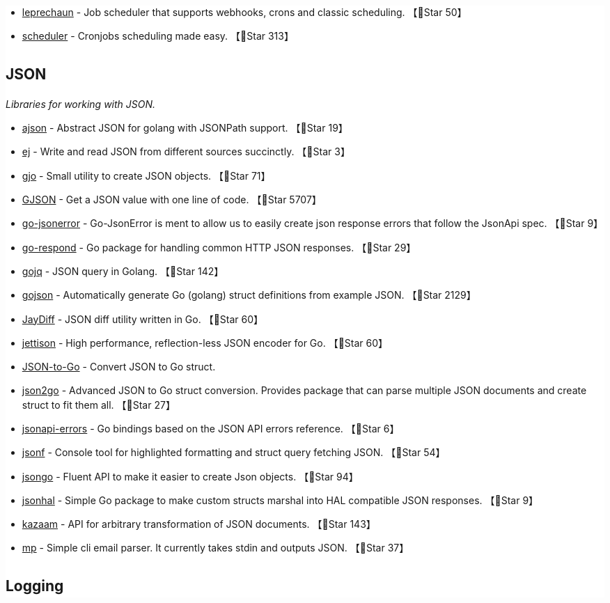 * [leprechaun](https://github.com/kilgaloon/leprechaun) - Job scheduler that supports webhooks, crons and classic scheduling. 【🌟Star 50】

* [scheduler](https://github.com/carlescere/scheduler) - Cronjobs scheduling made easy. 【🌟Star 313】


## JSON

*Libraries for working with JSON.*

* [ajson](https://github.com/spyzhov/ajson) - Abstract JSON for golang with JSONPath support. 【🌟Star 19】

* [ej](https://github.com/lucassscaravelli/ej) - Write and read JSON from different sources succinctly. 【🌟Star 3】

* [gjo](https://github.com/skanehira/gjo) - Small utility to create JSON objects. 【🌟Star 71】

* [GJSON](https://github.com/tidwall/gjson) - Get a JSON value with one line of code. 【🌟Star 5707】

* [go-jsonerror](https://github.com/ddymko/go-jsonerror) - Go-JsonError is ment to allow us to easily create json response errors that follow the JsonApi spec. 【🌟Star 9】

* [go-respond](https://github.com/nicklaw5/go-respond) - Go package for handling common HTTP JSON responses. 【🌟Star 29】

* [gojq](https://github.com/elgs/gojq) - JSON query in Golang. 【🌟Star 142】

* [gojson](https://github.com/ChimeraCoder/gojson) - Automatically generate Go (golang) struct definitions from example JSON. 【🌟Star 2129】

* [JayDiff](https://github.com/yazgazan/jaydiff) - JSON diff utility written in Go. 【🌟Star 60】

* [jettison](https://github.com/wI2L/jettison) - High performance, reflection-less JSON encoder for Go. 【🌟Star 60】

* [JSON-to-Go](https://mholt.github.io/json-to-go/) - Convert JSON to Go struct.
* [json2go](https://github.com/m-zajac/json2go) - Advanced JSON to Go struct conversion. Provides package that can parse multiple JSON documents and create struct to fit them all. 【🌟Star 27】

* [jsonapi-errors](https://github.com/AmuzaTkts/jsonapi-errors) - Go bindings based on the JSON API errors reference. 【🌟Star 6】

* [jsonf](https://github.com/miolini/jsonf) - Console tool for highlighted formatting and struct query fetching JSON. 【🌟Star 54】

* [jsongo](https://github.com/ricardolonga/jsongo) - Fluent API to make it easier to create Json objects. 【🌟Star 94】

* [jsonhal](https://github.com/RichardKnop/jsonhal) - Simple Go package to make custom structs marshal into HAL compatible JSON responses. 【🌟Star 9】

* [kazaam](https://github.com/Qntfy/kazaam) - API for arbitrary transformation of JSON documents. 【🌟Star 143】

* [mp](https://github.com/sanbornm/mp) - Simple cli email parser. It currently takes stdin and outputs JSON. 【🌟Star 37】


## Logging
